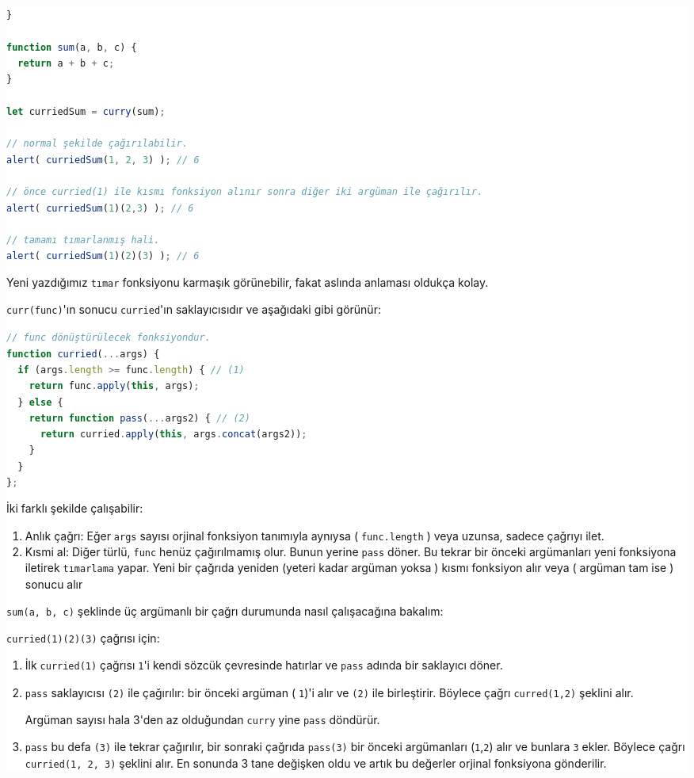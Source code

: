 ```js run
}

function sum(a, b, c) {
  return a + b + c;
}

let curriedSum = curry(sum);

// normal şekilde çağırılabilir.
alert( curriedSum(1, 2, 3) ); // 6

// önce curried(1) ile kısmı fonksiyon alınır sonra diğer iki argüman ile çağırılır.
alert( curriedSum(1)(2,3) ); // 6

// tamamı tımarlanmış hali.
alert( curriedSum(1)(2)(3) ); // 6
```
Yeni yazdığımız `tımar` fonksiyonu karmaşık görünebilir, fakat aslında anlaması oldukça kolay.

`curr(func)`'ın sonucu `curried`'ın saklayıcısıdır ve aşağıdaki gibi görünür:

```js
// func dönüştürülecek fonksiyondur.
function curried(...args) {
  if (args.length >= func.length) { // (1)
    return func.apply(this, args);
  } else {
    return function pass(...args2) { // (2)
      return curried.apply(this, args.concat(args2));
    }
  }
};
```
İki farklı şekilde çalışabilir:
1. Anlık çağrı: Eğer `args` sayısı orjinal fonksiyon tanımıyla aynıysa ( `func.length` )  veya uzunsa, sadece çağrıyı ilet.
2. Kısmi al: Diğer türlü, `func` henüz çağırılmamış olur. Bunun yerine `pass` döner. Bu tekrar bir önceki argümanları yeni fonksiyona iletirek `tımarlama` yapar. Yeni bir çağrıda yeniden (yeteri kadar argüman yoksa ) kısmı fonksiyon alır veya ( argüman tam ise ) sonucu alır

`sum(a, b, c)` şeklinde üç argümanlı bir çağrı durumunda nasıl çalışacağına bakalım:

`curried(1)(2)(3)` çağrısı için:

1. İlk `curried(1)` çağrısı `1`'i kendi sözcük çevresinde hatırlar ve `pass` adında bir saklayıcı döner.
2. `pass` saklayıcısı `(2)` ile çağırılır: bir önceki argüman ( `1`)'i alır ve `(2)` ile birleştirir. Böylece çağrı `curred(1,2)` şeklini alır.

    Argüman sayısı hala 3'den az olduğundan `curry` yine `pass` döndürür.
3. `pass` bu defa `(3)` ile tekrar çağırılır, bir sonraki çağrıda `pass(3)` bir önceki argümanları (`1`,`2`) alır ve bunlara `3` ekler. Böylece çağrı `curried(1, 2, 3)` şeklini alır. En sonunda 3 tane değişken oldu ve artık bu değerler orjinal fonksiyona gönderilir.
